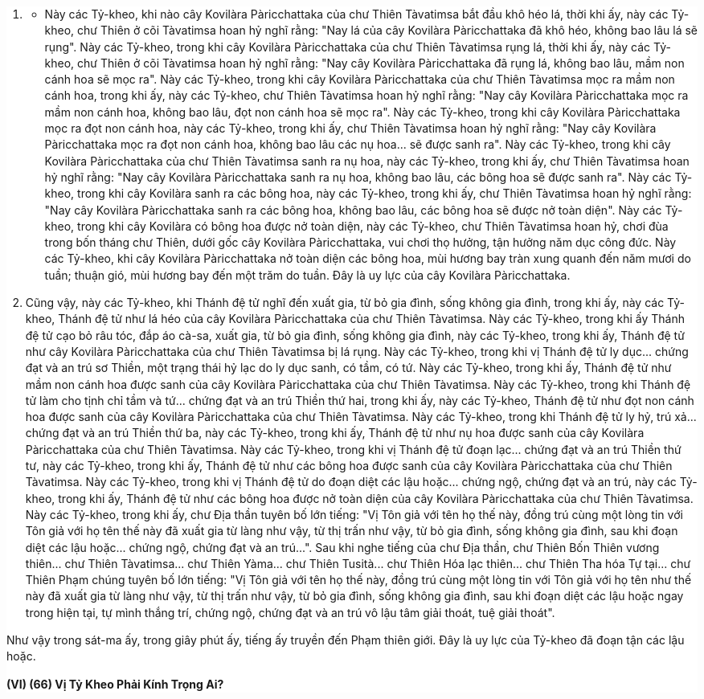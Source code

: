 1. - Này các Tỷ-kheo, khi nào cây Kovilàra Pàricchattaka của chư Thiên Tàvatimsa bắt đầu khô héo lá, thời khi ấy, này các Tỷ-kheo, chư Thiên ở cõi Tàvatimsa hoan hỷ nghĩ rằng: "Nay lá của cây Kovilàra Pàricchattaka đã khô héo, không bao lâu lá sẽ rụng". Này các Tỷ-kheo, trong khi cây Kovilàra Pàricchattaka của chư Thiên Tàvatimsa rụng lá, thời khi ấy, này các Tỷ-kheo, chư Thiên ở cõi Tàvatimsa hoan hỷ nghĩ rằng: "Nay cây Kovilàra Pàricchattaka đã rụng lá, không bao lâu, mầm non cánh hoa sẽ mọc ra". Này các Tỷ-kheo, trong khi cây Kovilàra Pàricchattaka của chư Thiên Tàvatimsa mọc ra mầm non cánh hoa, trong khi ấy, này các Tỷ-kheo, chư Thiên Tàvatimsa hoan hỷ nghĩ rằng: "Nay cây Kovilàra Pàricchattaka mọc ra mầm non cánh hoa, không bao lâu, đọt non cánh hoa sẽ mọc ra". Này các Tỷ-kheo, trong khi cây Kovilàra Pàricchattaka mọc ra đọt non cánh hoa, này các Tỷ-kheo, trong khi ấy, chư Thiên Tàvatimsa hoan hỷ nghĩ rằng: "Nay cây Kovilàra Pàricchattaka mọc ra đọt non cánh hoa, không bao lâu các nụ hoa... sẽ được sanh ra". Này các Tỷ-kheo, trong khi cây Kovilàra Pàricchattaka của chư Thiên Tàvatimsa sanh ra nụ hoa, này các Tỷ-kheo, trong khi ấy, chư Thiên Tàvatimsa hoan hỷ nghĩ rằng: "Nay cây Kovilàra Pàricchattaka sanh ra nụ hoa, không bao lâu, các bông hoa sẽ được sanh ra". Này các Tỷ-kheo, trong khi cây Kovilàra sanh ra các bông hoa, này các Tỷ-kheo, trong khi ấy, chư Thiên Tàvatimsa hoan hỷ nghĩ rằng: "Nay cây Kovilàra Pàricchattaka sanh ra các bông hoa, không bao lâu, các bông hoa sẽ được nở toàn diện". Này các Tỷ-kheo, trong khi cây Kovilàra có bông hoa được nở toàn diện, này các Tỷ-kheo, chư Thiên Tàvatimsa hoan hỷ, chơi đùa trong bốn tháng chư Thiên, dưới gốc cây Kovilàra Pàricchattaka, vui chơi thọ hưởng, tận hưởng năm dục công đức. Này các Tỷ-kheo, khi cây Kovilàra Pàricchattaka nở toàn diện các bông hoa, mùi hương bay tràn xung quanh đến năm mươi do tuần; thuận gió, mùi hương bay đến một trăm do tuần. Ðây là uy lực của cây Kovilàra Pàricchattaka.

2. Cũng vậy, này các Tỷ-kheo, khi Thánh đệ tử nghĩ đến xuất gia, từ bỏ gia đình, sống không gia đình, trong khi ấy, này các Tỷ-kheo, Thánh đệ tử như lá héo của cây Kovilàra Pàricchattaka của chư Thiên Tàvatimsa. Này các Tỷ-kheo, trong khi ấy Thánh đệ tử cạo bỏ râu tóc, đắp áo cà-sa, xuất gia, từ bỏ gia đình, sống không gia đình, này các Tỷ-kheo, trong khi ấy, Thánh đệ tử như cây Kovilàra Pàricchattaka của chư Thiên Tàvatimsa bị lá rụng. Này các Tỷ-kheo, trong khi vị Thánh đệ tử ly dục... chứng đạt và an trú sơ Thiền, một trạng thái hỷ lạc do ly dục sanh, có tầm, có tứ. Này các Tỷ-kheo, trong khi ấy, Thánh đệ tử như mầm non cánh hoa được sanh của cây Kovilàra Pàricchattaka của chư Thiên Tàvatimsa. Này các Tỷ-kheo, trong khi Thánh đệ tử làm cho tịnh chỉ tầm và tứ... chứng đạt và an trú Thiền thứ hai, trong khi ấy, này các Tỷ-kheo, Thánh đệ tử như đọt non cánh hoa được sanh của cây Kovilàra Pàricchattaka của chư Thiên Tàvatimsa. Này các Tỷ-kheo, trong khi Thánh đệ tử ly hỷ, trú xả... chứng đạt và an trú Thiền thứ ba, này các Tỷ-kheo, trong khi ấy, Thánh đệ tử như nụ hoa được sanh của cây Kovilàra Pàricchattaka của chư Thiên Tàvatimsa. Này các Tỷ-kheo, trong khi vị Thánh đệ tử đoạn lạc... chứng đạt và an trú Thiền thứ tư, này các Tỷ-kheo, trong khi ấy, Thánh đệ tử như các bông hoa được sanh của cây Kovilàra Pàricchattaka của chư Thiên Tàvatimsa. Này các Tỷ-kheo, trong khi vị Thánh đệ tử do đoạn diệt các lậu hoặc... chứng ngộ, chứng đạt và an trú, này các Tỷ-kheo, trong khi ấy, Thánh đệ tử như các bông hoa được nở toàn diện của cây Kovilàra Pàricchattaka của chư Thiên Tàvatimsa. Này các Tỷ-kheo, trong khi ấy, chư Ðịa thần tuyên bố lớn tiếng: "Vị Tôn giả với tên họ thế này, đồng trú cùng một lòng tin với Tôn giả với họ tên thế này đã xuất gia từ làng như vậy, từ thị trấn như vậy, từ bỏ gia đình, sống không gia đình, sau khi đoạn diệt các lậu hoặc... chứng ngộ, chứng đạt và an trú...". Sau khi nghe tiếng của chư Ðịa thần, chư Thiên Bốn Thiên vương thiên... chư Thiên Tàvatimsa... chư Thiên Yàma... chư Thiên Tusità... chư Thiên Hóa lạc thiên... chư Thiên Tha hóa Tự tại... chư Thiên Phạm chúng tuyên bố lớn tiếng: "Vị Tôn giả với tên họ thế này, đồng trú cùng một lòng tin với Tôn giả với họ tên như thế này đã xuất gia từ làng như vậy, từ thị trấn như vậy, từ bỏ gia đình, sống không gia đình, sau khi đoạn diệt các lậu hoặc ngay trong hiện tại, tự mình thắng trí, chứng ngộ, chứng đạt và an trú vô lậu tâm giải thoát, tuệ giải thoát".

Như vậy trong sát-ma ấy, trong giây phút ấy, tiếng ấy truyền đến Phạm thiên giới. Ðây là uy lực của Tỷ-kheo đã đoạn tận các lậu hoặc.

**(VI) (66) Vị Tỷ Kheo Phải Kính Trọng Ai?**

